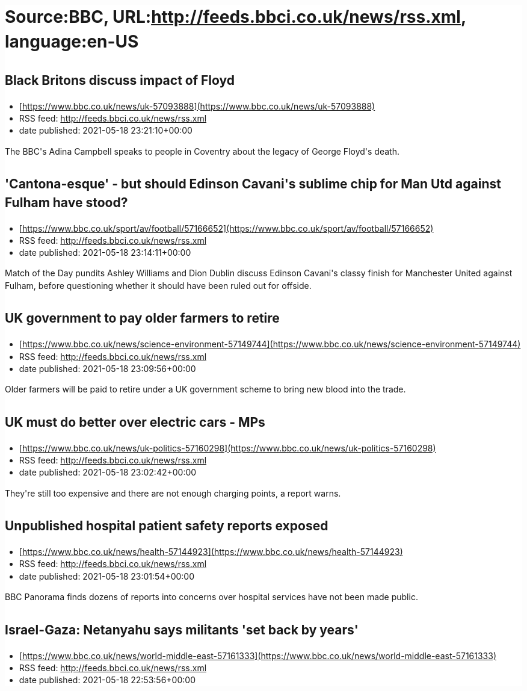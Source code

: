 # Source:BBC, URL:http://feeds.bbci.co.uk/news/rss.xml, language:en-US

## Black Britons discuss impact of Floyd
 - [https://www.bbc.co.uk/news/uk-57093888](https://www.bbc.co.uk/news/uk-57093888)
 - RSS feed: http://feeds.bbci.co.uk/news/rss.xml
 - date published: 2021-05-18 23:21:10+00:00

The BBC's Adina Campbell speaks to people in Coventry about the legacy of George Floyd's death.

## 'Cantona-esque' - but should Edinson Cavani's sublime chip for Man Utd against Fulham have stood?
 - [https://www.bbc.co.uk/sport/av/football/57166652](https://www.bbc.co.uk/sport/av/football/57166652)
 - RSS feed: http://feeds.bbci.co.uk/news/rss.xml
 - date published: 2021-05-18 23:14:11+00:00

Match of the Day pundits Ashley Williams and Dion Dublin discuss Edinson Cavani's classy finish for Manchester United against Fulham, before questioning whether it should have been ruled out for offside.

## UK government to pay older farmers to retire
 - [https://www.bbc.co.uk/news/science-environment-57149744](https://www.bbc.co.uk/news/science-environment-57149744)
 - RSS feed: http://feeds.bbci.co.uk/news/rss.xml
 - date published: 2021-05-18 23:09:56+00:00

Older farmers will be paid to retire under a UK government scheme to bring new blood into the trade.

## UK must do better over electric cars - MPs
 - [https://www.bbc.co.uk/news/uk-politics-57160298](https://www.bbc.co.uk/news/uk-politics-57160298)
 - RSS feed: http://feeds.bbci.co.uk/news/rss.xml
 - date published: 2021-05-18 23:02:42+00:00

They're still too expensive and there are not enough charging points, a report warns.

## Unpublished hospital patient safety reports exposed
 - [https://www.bbc.co.uk/news/health-57144923](https://www.bbc.co.uk/news/health-57144923)
 - RSS feed: http://feeds.bbci.co.uk/news/rss.xml
 - date published: 2021-05-18 23:01:54+00:00

BBC Panorama finds dozens of reports into concerns over hospital services have not been made public.

## Israel-Gaza: Netanyahu says militants 'set back by years'
 - [https://www.bbc.co.uk/news/world-middle-east-57161333](https://www.bbc.co.uk/news/world-middle-east-57161333)
 - RSS feed: http://feeds.bbci.co.uk/news/rss.xml
 - date published: 2021-05-18 22:53:56+00:00
